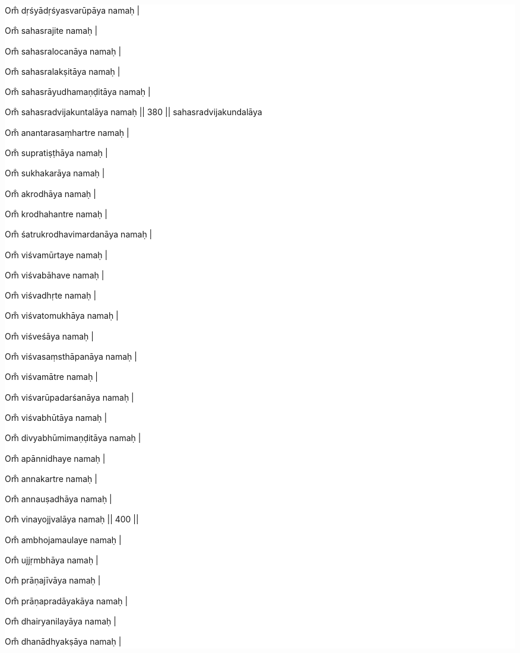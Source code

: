 Om̐ dṛśyādṛśyasvarūpāya namaḥ |

Om̐ sahasrajite namaḥ |

Om̐ sahasralocanāya namaḥ |

Om̐ sahasralakṣitāya namaḥ |

Om̐ sahasrāyudhamaṇḍitāya namaḥ |

Om̐ sahasradvijakuntalāya namaḥ || 380 || sahasradvijakundalāya

Om̐ anantarasaṃhartre namaḥ |

Om̐ supratiṣṭhāya namaḥ |

Om̐ sukhakarāya namaḥ |

Om̐ akrodhāya namaḥ |

Om̐ krodhahantre namaḥ |

Om̐ śatrukrodhavimardanāya namaḥ |

Om̐ viśvamūrtaye namaḥ |

Om̐ viśvabāhave namaḥ |

Om̐ viśvadhṛte namaḥ |

Om̐ viśvatomukhāya namaḥ |

Om̐ viśveśāya namaḥ |

Om̐ viśvasaṃsthāpanāya namaḥ |

Om̐ viśvamātre namaḥ |

Om̐ viśvarūpadarśanāya namaḥ |

Om̐ viśvabhūtāya namaḥ |

Om̐ divyabhūmimaṇḍitāya namaḥ |

Om̐ apānnidhaye namaḥ |

Om̐ annakartre namaḥ |

Om̐ annauṣadhāya namaḥ |

Om̐ vinayojjvalāya namaḥ || 400 ||

 

Om̐ ambhojamaulaye namaḥ |

Om̐ ujjṛmbhāya namaḥ |

Om̐ prāṇajīvāya namaḥ |

Om̐ prāṇapradāyakāya namaḥ |

Om̐ dhairyanilayāya namaḥ |

Om̐ dhanādhyakṣāya namaḥ |
